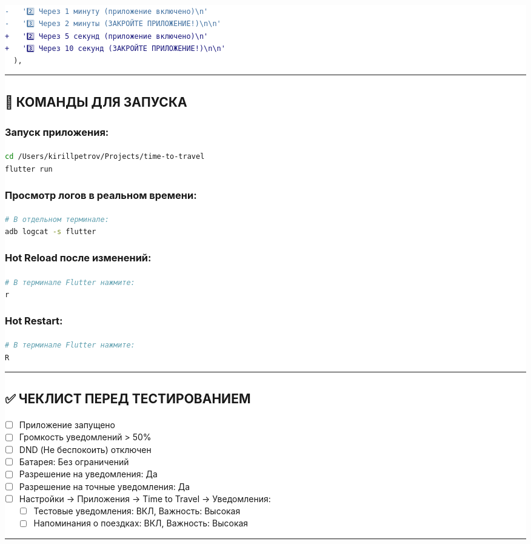 ```diff
-   '2️⃣ Через 1 минуту (приложение включено)\n'
-   '3️⃣ Через 2 минуты (ЗАКРОЙТЕ ПРИЛОЖЕНИЕ!)\n\n'
+   '2️⃣ Через 5 секунд (приложение включено)\n'
+   '3️⃣ Через 10 секунд (ЗАКРОЙТЕ ПРИЛОЖЕНИЕ!)\n\n'
  ),
```

---

## 🚀 КОМАНДЫ ДЛЯ ЗАПУСКА

### Запуск приложения:
```bash
cd /Users/kirillpetrov/Projects/time-to-travel
flutter run
```

### Просмотр логов в реальном времени:
```bash
# В отдельном терминале:
adb logcat -s flutter
```

### Hot Reload после изменений:
```bash
# В терминале Flutter нажмите:
r
```

### Hot Restart:
```bash
# В терминале Flutter нажмите:
R
```

---

## ✅ ЧЕКЛИСТ ПЕРЕД ТЕСТИРОВАНИЕМ

- [ ] Приложение запущено
- [ ] Громкость уведомлений > 50%
- [ ] DND (Не беспокоить) отключен
- [ ] Батарея: Без ограничений
- [ ] Разрешение на уведомления: Да
- [ ] Разрешение на точные уведомления: Да
- [ ] Настройки → Приложения → Time to Travel → Уведомления:
  - [ ] Тестовые уведомления: ВКЛ, Важность: Высокая
  - [ ] Напоминания о поездках: ВКЛ, Важность: Высокая

---
